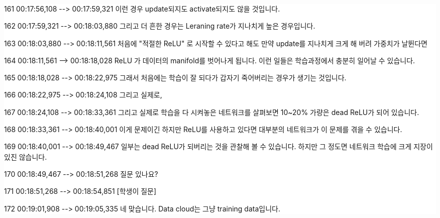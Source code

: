 161
00:17:56,108 --> 00:17:59,321
이런 경우 update되지도 activate되지도 않을 것입니다.

162
00:17:59,321 --> 00:18:03,880
그리고 더 흔한 경우는
Leraning rate가 지나치게 높은 경우입니다.

163
00:18:03,880 --> 00:18:11,561
처음에 "적절한 ReLU" 로 시작할 수 있다고 해도 만약
update를 지나치게 크게 해 버려 가중치가 날뛴다면

164
00:18:11,561 --> 00:18:18,028
ReLU 가 데이터의 manifold를 벗어나게 됩니다.
이런 일들은 학습과정에서 충분히 일어날 수 있습니다.

165
00:18:18,028 --> 00:18:22,975
그래서 처음에는 학습이 잘 되다가
갑자기 죽어버리는 경우가 생기는 것입니다.

166
00:18:22,975 --> 00:18:24,108
그리고 실제로,

167
00:18:24,108 --> 00:18:33,361
그리고 실제로 학습을 다 시켜놓은 네트워크를 살펴보면
10~20% 가량은 dead ReLU가 되어 있습니다.

168
00:18:33,361 --> 00:18:40,001
이게 문제이긴 하지만 ReLU를 사용하고 있다면 대부분의
네트워크가 이 문제를 겪을 수 있습니다.

169
00:18:40,001 --> 00:18:49,467
일부는 dead ReLU가 되버리는 것을 관찰해 볼 수 있습니다.
하지만 그 정도면 네트워크 학습에 크게 지장이 있진 않습니다.

170
00:18:49,467 --> 00:18:51,268
질문 있나요?

171
00:18:51,268 --> 00:18:54,851
[학생이 질문]

172
00:19:01,908 --> 00:19:05,335
네 맞습니다.
Data cloud는 그냥 training data입니다.
